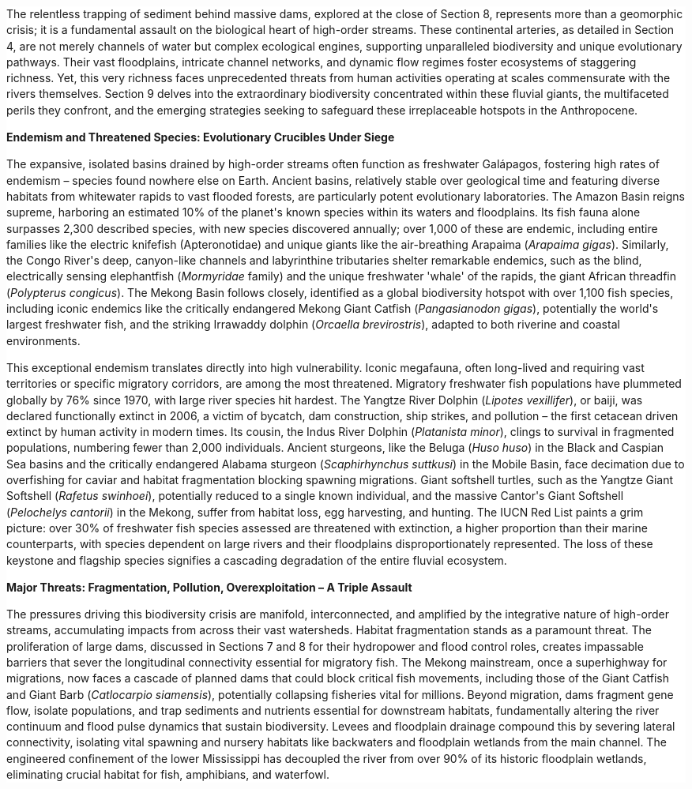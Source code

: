 The relentless trapping of sediment behind massive dams, explored at the close of Section 8, represents more than a geomorphic crisis; it is a fundamental assault on the biological heart of high-order streams. These continental arteries, as detailed in Section 4, are not merely channels of water but complex ecological engines, supporting unparalleled biodiversity and unique evolutionary pathways. Their vast floodplains, intricate channel networks, and dynamic flow regimes foster ecosystems of staggering richness. Yet, this very richness faces unprecedented threats from human activities operating at scales commensurate with the rivers themselves. Section 9 delves into the extraordinary biodiversity concentrated within these fluvial giants, the multifaceted perils they confront, and the emerging strategies seeking to safeguard these irreplaceable hotspots in the Anthropocene.

**Endemism and Threatened Species: Evolutionary Crucibles Under Siege**

The expansive, isolated basins drained by high-order streams often function as freshwater Galápagos, fostering high rates of endemism – species found nowhere else on Earth. Ancient basins, relatively stable over geological time and featuring diverse habitats from whitewater rapids to vast flooded forests, are particularly potent evolutionary laboratories. The Amazon Basin reigns supreme, harboring an estimated 10% of the planet's known species within its waters and floodplains. Its fish fauna alone surpasses 2,300 described species, with new species discovered annually; over 1,000 of these are endemic, including entire families like the electric knifefish (Apteronotidae) and unique giants like the air-breathing Arapaima (*Arapaima gigas*). Similarly, the Congo River's deep, canyon-like channels and labyrinthine tributaries shelter remarkable endemics, such as the blind, electrically sensing elephantfish (*Mormyridae* family) and the unique freshwater 'whale' of the rapids, the giant African threadfin (*Polypterus congicus*). The Mekong Basin follows closely, identified as a global biodiversity hotspot with over 1,100 fish species, including iconic endemics like the critically endangered Mekong Giant Catfish (*Pangasianodon gigas*), potentially the world's largest freshwater fish, and the striking Irrawaddy dolphin (*Orcaella brevirostris*), adapted to both riverine and coastal environments.

This exceptional endemism translates directly into high vulnerability. Iconic megafauna, often long-lived and requiring vast territories or specific migratory corridors, are among the most threatened. Migratory freshwater fish populations have plummeted globally by 76% since 1970, with large river species hit hardest. The Yangtze River Dolphin (*Lipotes vexillifer*), or baiji, was declared functionally extinct in 2006, a victim of bycatch, dam construction, ship strikes, and pollution – the first cetacean driven extinct by human activity in modern times. Its cousin, the Indus River Dolphin (*Platanista minor*), clings to survival in fragmented populations, numbering fewer than 2,000 individuals. Ancient sturgeons, like the Beluga (*Huso huso*) in the Black and Caspian Sea basins and the critically endangered Alabama sturgeon (*Scaphirhynchus suttkusi*) in the Mobile Basin, face decimation due to overfishing for caviar and habitat fragmentation blocking spawning migrations. Giant softshell turtles, such as the Yangtze Giant Softshell (*Rafetus swinhoei*), potentially reduced to a single known individual, and the massive Cantor's Giant Softshell (*Pelochelys cantorii*) in the Mekong, suffer from habitat loss, egg harvesting, and hunting. The IUCN Red List paints a grim picture: over 30% of freshwater fish species assessed are threatened with extinction, a higher proportion than their marine counterparts, with species dependent on large rivers and their floodplains disproportionately represented. The loss of these keystone and flagship species signifies a cascading degradation of the entire fluvial ecosystem.

**Major Threats: Fragmentation, Pollution, Overexploitation – A Triple Assault**

The pressures driving this biodiversity crisis are manifold, interconnected, and amplified by the integrative nature of high-order streams, accumulating impacts from across their vast watersheds. Habitat fragmentation stands as a paramount threat. The proliferation of large dams, discussed in Sections 7 and 8 for their hydropower and flood control roles, creates impassable barriers that sever the longitudinal connectivity essential for migratory fish. The Mekong mainstream, once a superhighway for migrations, now faces a cascade of planned dams that could block critical fish movements, including those of the Giant Catfish and Giant Barb (*Catlocarpio siamensis*), potentially collapsing fisheries vital for millions. Beyond migration, dams fragment gene flow, isolate populations, and trap sediments and nutrients essential for downstream habitats, fundamentally altering the river continuum and flood pulse dynamics that sustain biodiversity. Levees and floodplain drainage compound this by severing lateral connectivity, isolating vital spawning and nursery habitats like backwaters and floodplain wetlands from the main channel. The engineered confinement of the lower Mississippi has decoupled the river from over 90% of its historic floodplain wetlands, eliminating crucial habitat for fish, amphibians, and waterfowl.
